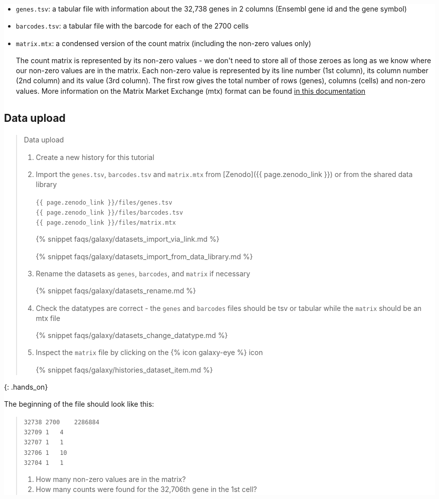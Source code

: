 - `genes.tsv`: a tabular file with information about the 32,738 genes in 2 columns (Ensembl gene id and the gene symbol)
- `barcodes.tsv`: a tabular file with the barcode for each of the 2700 cells
- `matrix.mtx`: a condensed version of the count matrix (including the non-zero values only)

    The count matrix is represented by its non-zero values - we don't need to store all of those zeroes as long as we know where our non-zero values are in the matrix. Each non-zero value is represented by its line number (1st column), its column number (2nd column) and its value (3rd column). The first row gives the total number of rows (genes), columns (cells) and non-zero values. More information on the Matrix Market Exchange (mtx) format can be found [in this documentation](https://math.nist.gov/MatrixMarket/formats.html)

## Data upload

> <hands-on-title>Data upload</hands-on-title>
>
> 1. Create a new history for this tutorial
>
> 2. Import the `genes.tsv`, `barcodes.tsv` and `matrix.mtx` from [Zenodo]({{ page.zenodo_link }}) or from the shared data library
>
>    ```
>    {{ page.zenodo_link }}/files/genes.tsv
>    {{ page.zenodo_link }}/files/barcodes.tsv
>    {{ page.zenodo_link }}/files/matrix.mtx
>    ```
>
>    {% snippet faqs/galaxy/datasets_import_via_link.md %}
>
>    {% snippet faqs/galaxy/datasets_import_from_data_library.md %}
>
> 3. Rename the datasets as `genes`, `barcodes`, and `matrix` if necessary
>
>    {% snippet faqs/galaxy/datasets_rename.md %}
>
> 4. Check the datatypes are correct - the `genes` and `barcodes` files should be tsv or tabular while the `matrix` should be an mtx file
>
>    {% snippet faqs/galaxy/datasets_change_datatype.md %}
>
> 5. Inspect the `matrix` file by clicking on the {% icon galaxy-eye %} icon
>
>    {% snippet faqs/galaxy/histories_dataset_item.md %}
>
{: .hands_on}

The beginning of the file should look like this:

> <question-title></question-title>
>
> ```
> 32738	2700	2286884
> 32709	1	4
> 32707	1	1
> 32706	1	10
> 32704	1	1
> ```
>
> 1. How many non-zero values are in the matrix?
> 2. How many counts were found for the 32,706th gene in the 1st cell?
>
> > <solution-title></solution-title>
> >